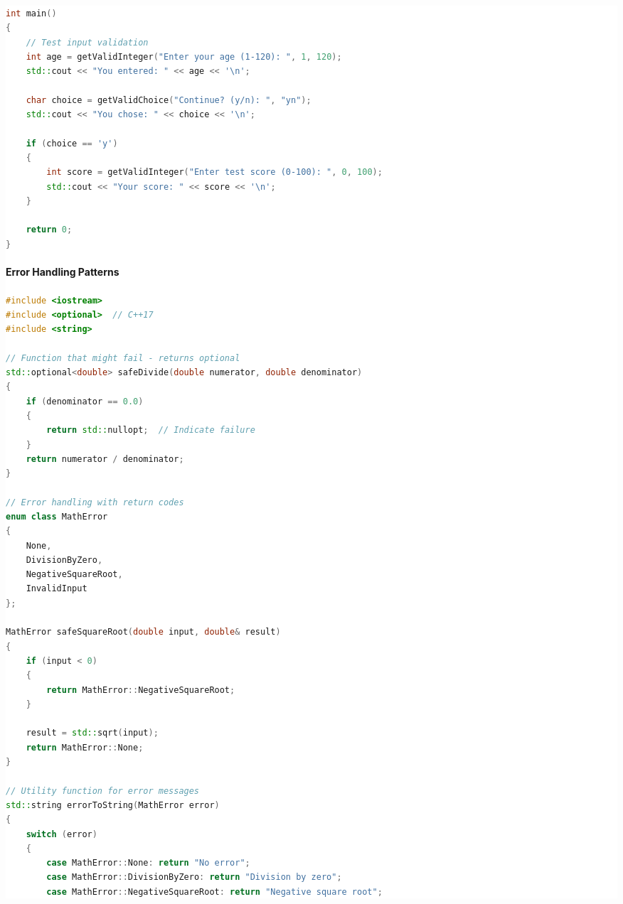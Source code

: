 ```cpp
int main() 
{
    // Test input validation
    int age = getValidInteger("Enter your age (1-120): ", 1, 120);
    std::cout << "You entered: " << age << '\n';
    
    char choice = getValidChoice("Continue? (y/n): ", "yn");
    std::cout << "You chose: " << choice << '\n';
    
    if (choice == 'y') 
    {
        int score = getValidInteger("Enter test score (0-100): ", 0, 100);
        std::cout << "Your score: " << score << '\n';
    }
    
    return 0;
}
```

#### Error Handling Patterns

```cpp
#include <iostream>
#include <optional>  // C++17
#include <string>

// Function that might fail - returns optional
std::optional<double> safeDivide(double numerator, double denominator) 
{
    if (denominator == 0.0) 
    {
        return std::nullopt;  // Indicate failure
    }
    return numerator / denominator;
}

// Error handling with return codes
enum class MathError 
{
    None,
    DivisionByZero,
    NegativeSquareRoot,
    InvalidInput
};

MathError safeSquareRoot(double input, double& result) 
{
    if (input < 0) 
    {
        return MathError::NegativeSquareRoot;
    }
    
    result = std::sqrt(input);
    return MathError::None;
}

// Utility function for error messages
std::string errorToString(MathError error) 
{
    switch (error) 
    {
        case MathError::None: return "No error";
        case MathError::DivisionByZero: return "Division by zero";
        case MathError::NegativeSquareRoot: return "Negative square root";
```